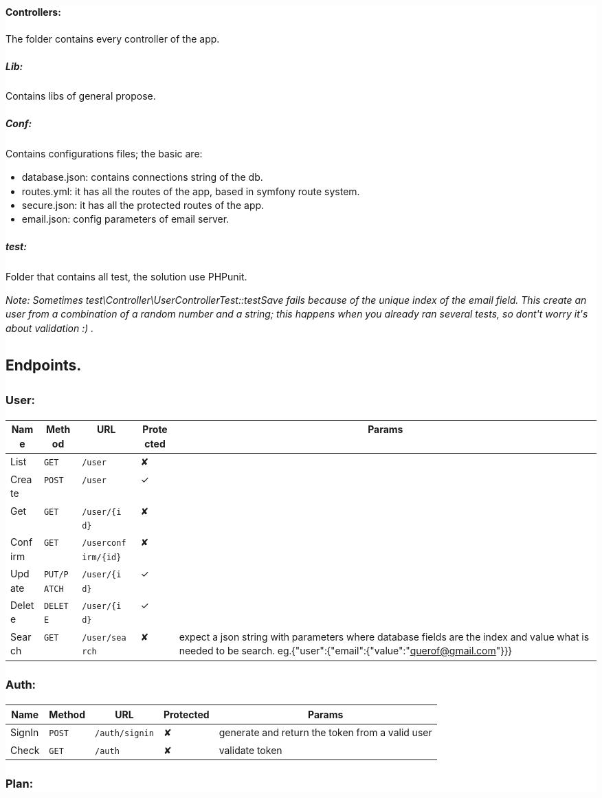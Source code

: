 #### Controllers:

The folder contains every controller of the app.

##### Lib:

Contains libs of general propose.

##### Conf:

Contains configurations files; the basic are:

  - database.json: contains connections string of the db.
  - routes.yml: it has all the routes of the app, based in symfony route system.
  - secure.json: it has all the protected routes of the app.
  - email.json: config parameters of email server.


##### test:

Folder that contains all test, the solution use PHPunit.

_Note: Sometimes test\Controller\UserControllerTest::testSave fails because of the unique index of the email field. This create an user from a combination of a random number and a string; this happens when you already ran several tests, so dont't worry it's about validation :) ._


## Endpoints.

  ### User:

  | Name   | Method      | URL                   | Protected  |        Params        |
  | ---    | ---         | ---                   | ---        | ---                  |
  | List   | `GET`       | `/user`               | ✘          |                      |
  | Create | `POST`      | `/user`               | ✓          |                      |
  | Get    | `GET`       | `/user/{id}`          | ✘          |                      |
  | Confirm| `GET`       | `/userconfirm/{id}`   | ✘          |                      |
  | Update | `PUT/PATCH` | `/user/{id}`          | ✓          |                      |
  | Delete | `DELETE`    | `/user/{id}`          | ✓          |                      |  
  | Search | `GET`       | `/user/search`        | ✘          | expect a json string   with parameters where database fields are    the index and value   what is needed to be    search. eg.{"user":{"email":{"value":"querof@gmail.com"}}}|

  ### Auth:

  | Name   | Method      | URL                    | Protected |        Params        |
  | ---    | ---         | ---                    | ---       | ---                  |
  | SignIn | `POST`      | `/auth/signin`         | ✘         | generate and return   the token from a valid user           |
  | Check  | `GET`       | `/auth`                | ✘         | validate token       |

  ### Plan:

